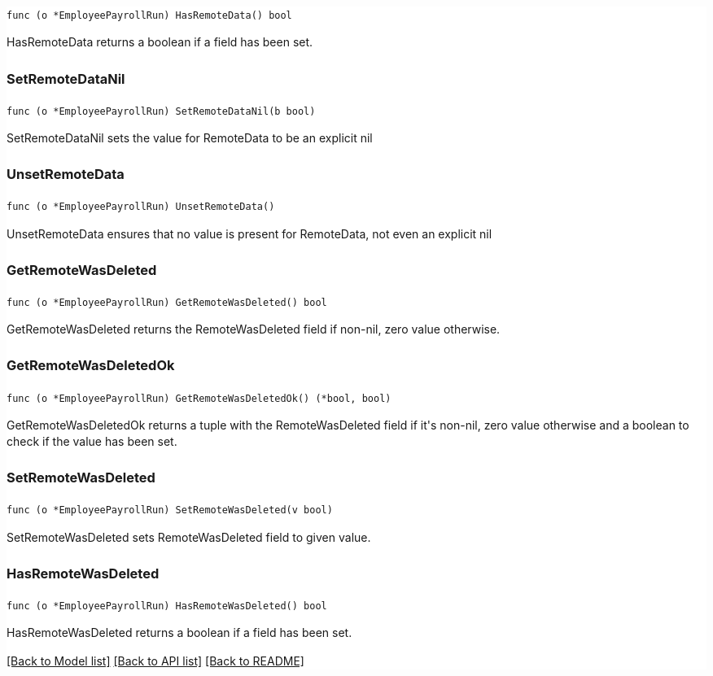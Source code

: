 `func (o *EmployeePayrollRun) HasRemoteData() bool`

HasRemoteData returns a boolean if a field has been set.

### SetRemoteDataNil

`func (o *EmployeePayrollRun) SetRemoteDataNil(b bool)`

 SetRemoteDataNil sets the value for RemoteData to be an explicit nil

### UnsetRemoteData
`func (o *EmployeePayrollRun) UnsetRemoteData()`

UnsetRemoteData ensures that no value is present for RemoteData, not even an explicit nil
### GetRemoteWasDeleted

`func (o *EmployeePayrollRun) GetRemoteWasDeleted() bool`

GetRemoteWasDeleted returns the RemoteWasDeleted field if non-nil, zero value otherwise.

### GetRemoteWasDeletedOk

`func (o *EmployeePayrollRun) GetRemoteWasDeletedOk() (*bool, bool)`

GetRemoteWasDeletedOk returns a tuple with the RemoteWasDeleted field if it's non-nil, zero value otherwise
and a boolean to check if the value has been set.

### SetRemoteWasDeleted

`func (o *EmployeePayrollRun) SetRemoteWasDeleted(v bool)`

SetRemoteWasDeleted sets RemoteWasDeleted field to given value.

### HasRemoteWasDeleted

`func (o *EmployeePayrollRun) HasRemoteWasDeleted() bool`

HasRemoteWasDeleted returns a boolean if a field has been set.


[[Back to Model list]](../README.md#documentation-for-models) [[Back to API list]](../README.md#documentation-for-api-endpoints) [[Back to README]](../README.md)



